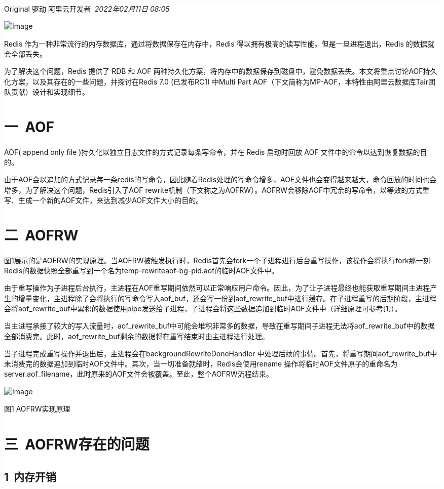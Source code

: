 # 

Original 驱动 阿里云开发者  _2022年02月11日 08:05_

![Image](https://mmbiz.qpic.cn/mmbiz_jpg/Z6bicxIx5naLfmV3vZ4nITVUm01NdB5UlsF2w36rZ4aWEasQkAafx0LDxt0ToyrCdXgucjIjku3ppbzNJkicZUJQ/640?wx_fmt=jpeg&tp=webp&wxfrom=5&wx_lazy=1&wx_co=1)

  Redis 作为一种非常流行的内存数据库，通过将数据保存在内存中，Redis 得以拥有极高的读写性能。但是一旦进程退出，Redis 的数据就会全部丢失。

  

为了解决这个问题，Redis 提供了 RDB 和 AOF 两种持久化方案，将内存中的数据保存到磁盘中，避免数据丢失。本文将重点讨论AOF持久化方案，以及其存在的一些问题，并探讨在Redis 7.0 (已发布RC1) 中Multi Part AOF（下文简称为MP-AOF，本特性由阿里云数据库Tair团队贡献）设计和实现细节。

  

# **一  AOF**

AOF( append only file )持久化以独立日志文件的方式记录每条写命令，并在 Redis 启动时回放 AOF 文件中的命令以达到恢复数据的目的。

  

由于AOF会以追加的方式记录每一条redis的写命令，因此随着Redis处理的写命令增多，AOF文件也会变得越来越大，命令回放的时间也会增多，为了解决这个问题，Redis引入了AOF rewrite机制（下文称之为AOFRW）。AOFRW会移除AOF中冗余的写命令，以等效的方式重写、生成一个新的AOF文件，来达到减少AOF文件大小的目的。

  

# **二  AOFRW**

图1展示的是AOFRW的实现原理。当AOFRW被触发执行时，Redis首先会fork一个子进程进行后台重写操作，该操作会将执行fork那一刻Redis的数据快照全部重写到一个名为temp-rewriteaof-bg-pid.aof的临时AOF文件中。 

  

由于重写操作为子进程后台执行，主进程在AOF重写期间依然可以正常响应用户命令。因此，为了让子进程最终也能获取重写期间主进程产生的增量变化，主进程除了会将执行的写命令写入aof_buf，还会写一份到aof_rewrite_buf中进行缓存。在子进程重写的后期阶段，主进程会将aof_rewrite_buf中累积的数据使用pipe发送给子进程，子进程会将这些数据追加到临时AOF文件中（详细原理可参考[1]）。

  

当主进程承接了较大的写入流量时，aof_rewrite_buf中可能会堆积非常多的数据，导致在重写期间子进程无法将aof_rewrite_buf中的数据全部消费完。此时，aof_rewrite_buf剩余的数据将在重写结束时由主进程进行处理。

  

当子进程完成重写操作并退出后，主进程会在backgroundRewriteDoneHandler 中处理后续的事情。首先，将重写期间aof_rewrite_buf中未消费完的数据追加到临时AOF文件中。其次，当一切准备就绪时，Redis会使用rename 操作将临时AOF文件原子的重命名为server.aof_filename，此时原来的AOF文件会被覆盖。至此，整个AOFRW流程结束。

  

  

![Image](https://mmbiz.qpic.cn/mmbiz_png/Z6bicxIx5naJh3PDPuwWCue0Uticd8qRIcUDr7YMJ4J3C8un11hncZ5xU0k2VMt1oPjc6Cco23vM6cFje6F13V7w/640?wx_fmt=png&tp=webp&wxfrom=5&wx_lazy=1&wx_co=1)

图1 AOFRW实现原理  

  

# **三  AOFRW存在的问题**

## 1  内存开销
